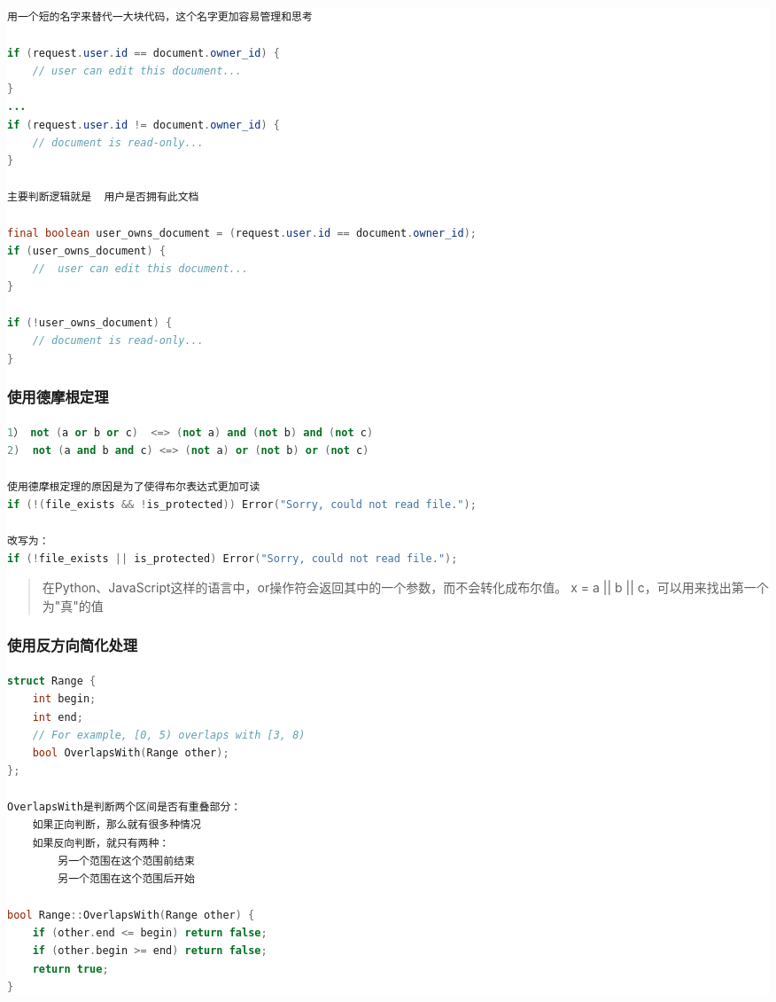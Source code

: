 ```java
用一个短的名字来替代一大块代码，这个名字更加容易管理和思考

if (request.user.id == document.owner_id) {
	// user can edit this document...
}
...
if (request.user.id != document.owner_id) {
	// document is read-only...
}

主要判断逻辑就是  用户是否拥有此文档

final boolean user_owns_document = (request.user.id == document.owner_id);
if (user_owns_document) {
	//  user can edit this document...
}

if (!user_owns_document) {
	// document is read-only...
}
```

### 使用德摩根定理

```cpp
1） not (a or b or c)  <=> (not a) and (not b) and (not c)
2)  not (a and b and c) <=> (not a) or (not b) or (not c)

使用德摩根定理的原因是为了使得布尔表达式更加可读
if (!(file_exists && !is_protected)) Error("Sorry, could not read file.");

改写为：
if (!file_exists || is_protected) Error("Sorry, could not read file.");
```

> 在Python、JavaScript这样的语言中，or操作符会返回其中的一个参数，而不会转化成布尔值。 x = a || b || c，可以用来找出第一个为"真"的值

### 使用反方向简化处理

```cpp
struct Range {
	int begin;
	int end;
	// For example, [0, 5) overlaps with [3, 8)
	bool OverlapsWith(Range other);
};

OverlapsWith是判断两个区间是否有重叠部分：
	如果正向判断，那么就有很多种情况
	如果反向判断，就只有两种：
		另一个范围在这个范围前结束
		另一个范围在这个范围后开始

bool Range::OverlapsWith(Range other) {
	if (other.end <= begin) return false;
	if (other.begin >= end) return false;
	return true;
}
```
